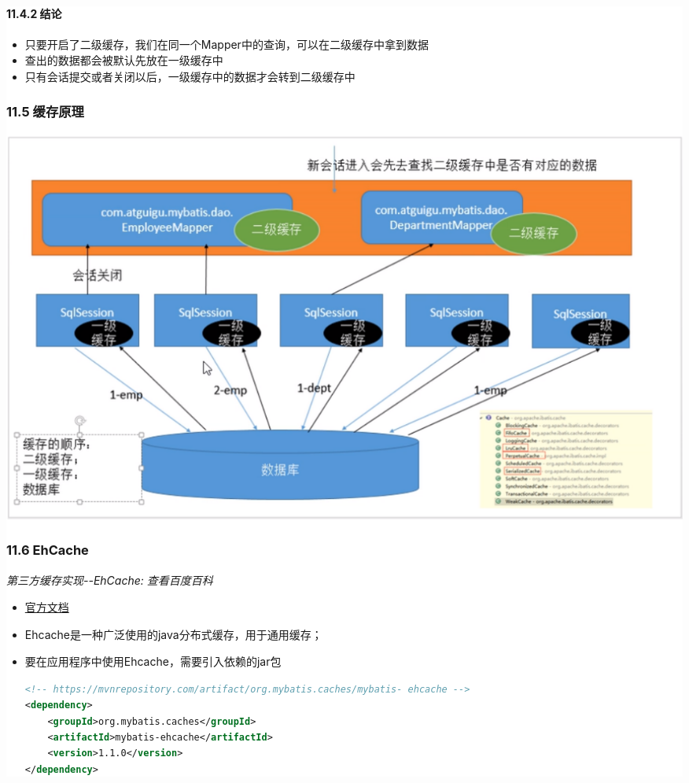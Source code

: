 #### 11.4.2 结论

- 只要开启了二级缓存，我们在同一个Mapper中的查询，可以在二级缓存中拿到数据
- 查出的数据都会被默认先放在一级缓存中
- 只有会话提交或者关闭以后，一级缓存中的数据才会转到二级缓存中

### 11.5 缓存原理

![image-20201217215311656](assets/image-20201217215311656.png)

### 11.6 EhCache

*第三方缓存实现--EhCache: 查看百度百科*

- [官方文档](http://www.mybatis.org/ehcache-cache/)

- Ehcache是一种广泛使用的java分布式缓存，用于通用缓存；

- 要在应用程序中使用Ehcache，需要引入依赖的jar包

  ```xml
  <!-- https://mvnrepository.com/artifact/org.mybatis.caches/mybatis- ehcache --> 
  <dependency> 
      <groupId>org.mybatis.caches</groupId> 
      <artifactId>mybatis-ehcache</artifactId> 
      <version>1.1.0</version> 
  </dependency>
  ```
